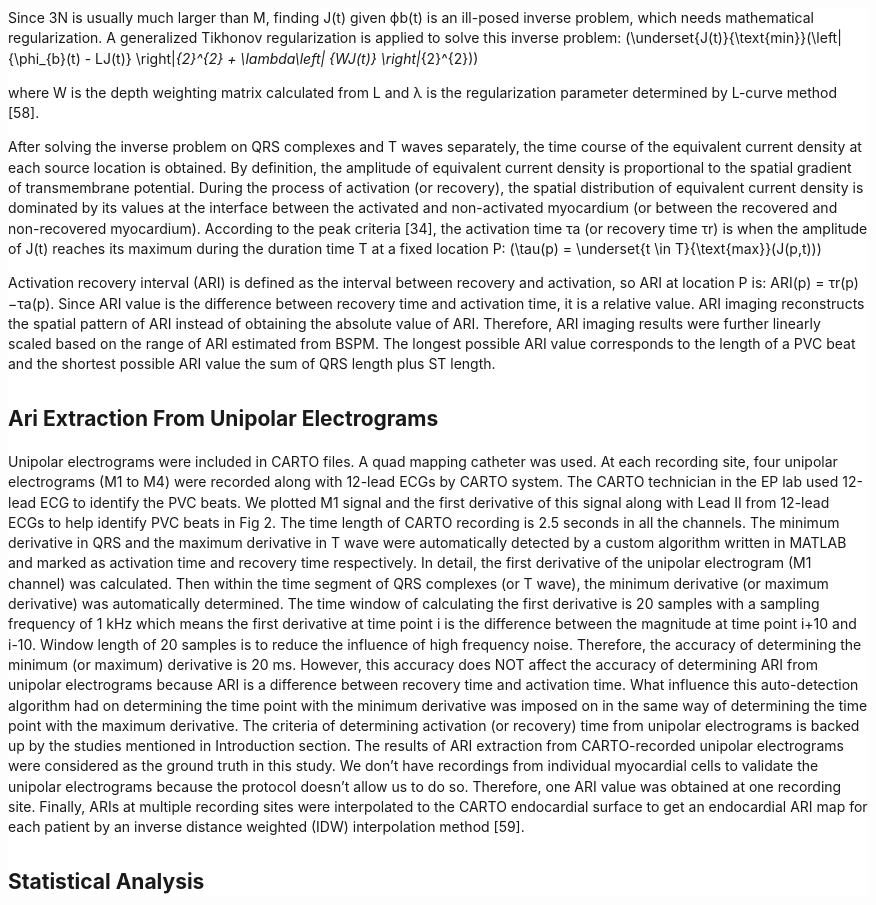 Since 3N is usually much larger than M, finding J(t) given ϕb(t) is an ill-posed inverse problem, which needs mathematical regularization. A generalized Tikhonov regularization is applied to solve this inverse problem: \(\underset{J(t)}{\text{min}}(\left\| {\phi_{b}(t) - LJ(t)} \right\|_{2}^{2} + \lambda\left\| {WJ(t)} \right\|_{2}^{2})\)

where W is the depth weighting matrix calculated from L and λ is the regularization parameter determined by L-curve method [58].

After solving the inverse problem on QRS complexes and T waves separately, the time course of the equivalent current density at each source location is obtained. By definition, the amplitude of equivalent current density is proportional to the spatial gradient of transmembrane potential. During the process of activation (or recovery), the spatial distribution of equivalent current density is dominated by its values at the interface between the activated and non-activated myocardium (or between the recovered and non-recovered myocardium). According to the peak criteria [34], the activation time τa (or recovery time τr) is when the amplitude of J(t) reaches its maximum during the duration time T at a fixed location P: \(\tau(p) = \underset{t \in T}{\text{max}}(J(p,t))\)

Activation recovery interval (ARI) is defined as the interval between recovery and activation, so ARI at location P is: ARI(p) = τr(p)−τa(p). Since ARI value is the difference between recovery time and activation time, it is a relative value. ARI imaging reconstructs the spatial pattern of ARI instead of obtaining the absolute value of ARI. Therefore, ARI imaging results were further linearly scaled based on the range of ARI estimated from BSPM. The longest possible ARI value corresponds to the length of a PVC beat and the shortest possible ARI value the sum of QRS length plus ST length.

## Ari Extraction From Unipolar Electrograms

Unipolar electrograms were included in CARTO files. A quad mapping catheter was used. At each recording site, four unipolar electrograms (M1 to M4) were recorded along with 12-lead ECGs by CARTO system. The CARTO technician in the EP lab used 12-lead ECG to identify the PVC beats. We plotted M1 signal and the first derivative of this signal along with Lead II from 12-lead ECGs to help identify PVC beats in Fig 2. The time length of CARTO recording is 2.5 seconds in all the channels. The minimum derivative in QRS and the maximum derivative in T wave were automatically detected by a custom algorithm written in MATLAB and marked as activation time and recovery time respectively. In detail, the first derivative of the unipolar electrogram (M1 channel) was calculated. Then within the time segment of QRS complexes (or T wave), the minimum derivative (or maximum derivative) was automatically determined. The time window of calculating the first derivative is 20 samples with a sampling frequency of 1 kHz which means the first derivative at time point i is the difference between the magnitude at time point i+10 and i-10. Window length of 20 samples is to reduce the influence of high frequency noise. Therefore, the accuracy of determining the minimum (or maximum) derivative is 20 ms. However, this accuracy does NOT affect the accuracy of determining ARI from unipolar electrograms because ARI is a difference between recovery time and activation time. What influence this auto-detection algorithm had on determining the time point with the minimum derivative was imposed on in the same way of determining the time point with the maximum derivative. The criteria of determining activation (or recovery) time from unipolar electrograms is backed up by the studies mentioned in Introduction section. The results of ARI extraction from CARTO-recorded unipolar electrograms were considered as the ground truth in this study. We don’t have recordings from individual myocardial cells to validate the unipolar electrograms because the protocol doesn’t allow us to do so. Therefore, one ARI value was obtained at one recording site. Finally, ARIs at multiple recording sites were interpolated to the CARTO endocardial surface to get an endocardial ARI map for each patient by an inverse distance weighted (IDW) interpolation method [59].

## Statistical Analysis
